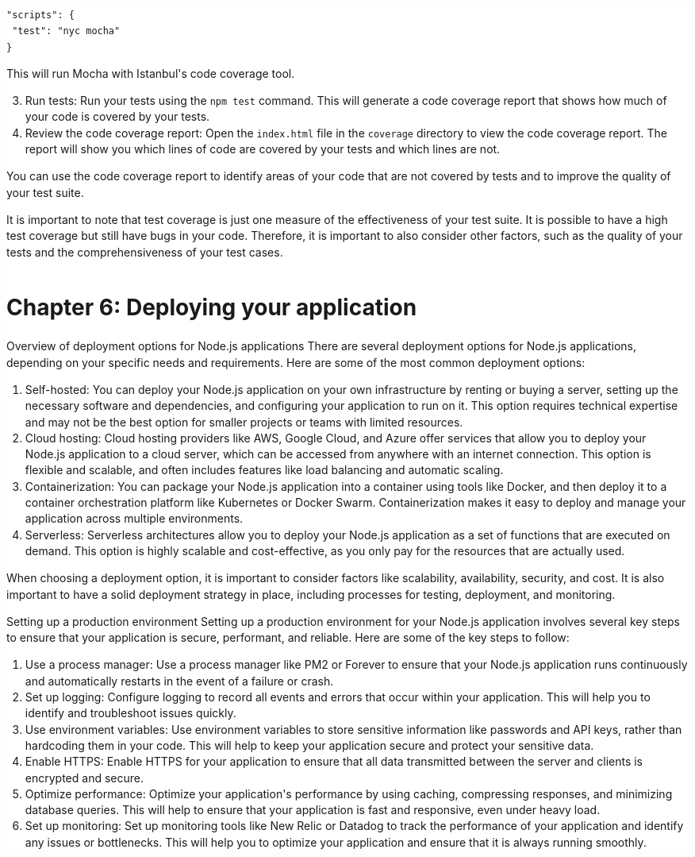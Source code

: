 ```tsx
"scripts": {
 "test": "nyc mocha"
}
```

This will run Mocha with Istanbul's code coverage tool.

3. Run tests: Run your tests using the `npm test` command. This will generate a code coverage report that shows how much of your code is covered by your tests.
4. Review the code coverage report: Open the `index.html` file in the `coverage` directory to view the code coverage report. The report will show you which lines of code are covered by your tests and which lines are not.

You can use the code coverage report to identify areas of your code that are not covered by tests and to improve the quality of your test suite.

It is important to note that test coverage is just one measure of the effectiveness of your test suite. It is possible to have a high test coverage but still have bugs in your code. Therefore, it is important to also consider other factors, such as the quality of your tests and the comprehensiveness of your test cases.

# Chapter 6: Deploying your application

Overview of deployment options for Node.js applications
There are several deployment options for Node.js applications, depending on your specific needs and requirements. Here are some of the most common deployment options:

1. Self-hosted: You can deploy your Node.js application on your own infrastructure by renting or buying a server, setting up the necessary software and dependencies, and configuring your application to run on it. This option requires technical expertise and may not be the best option for smaller projects or teams with limited resources.
2. Cloud hosting: Cloud hosting providers like AWS, Google Cloud, and Azure offer services that allow you to deploy your Node.js application to a cloud server, which can be accessed from anywhere with an internet connection. This option is flexible and scalable, and often includes features like load balancing and automatic scaling.
3. Containerization: You can package your Node.js application into a container using tools like Docker, and then deploy it to a container orchestration platform like Kubernetes or Docker Swarm. Containerization makes it easy to deploy and manage your application across multiple environments.
4. Serverless: Serverless architectures allow you to deploy your Node.js application as a set of functions that are executed on demand. This option is highly scalable and cost-effective, as you only pay for the resources that are actually used.

When choosing a deployment option, it is important to consider factors like scalability, availability, security, and cost. It is also important to have a solid deployment strategy in place, including processes for testing, deployment, and monitoring.

Setting up a production environment
Setting up a production environment for your Node.js application involves several key steps to ensure that your application is secure, performant, and reliable. Here are some of the key steps to follow:

1. Use a process manager: Use a process manager like PM2 or Forever to ensure that your Node.js application runs continuously and automatically restarts in the event of a failure or crash.
2. Set up logging: Configure logging to record all events and errors that occur within your application. This will help you to identify and troubleshoot issues quickly.
3. Use environment variables: Use environment variables to store sensitive information like passwords and API keys, rather than hardcoding them in your code. This will help to keep your application secure and protect your sensitive data.
4. Enable HTTPS: Enable HTTPS for your application to ensure that all data transmitted between the server and clients is encrypted and secure.
5. Optimize performance: Optimize your application's performance by using caching, compressing responses, and minimizing database queries. This will help to ensure that your application is fast and responsive, even under heavy load.
6. Set up monitoring: Set up monitoring tools like New Relic or Datadog to track the performance of your application and identify any issues or bottlenecks. This will help you to optimize your application and ensure that it is always running smoothly.